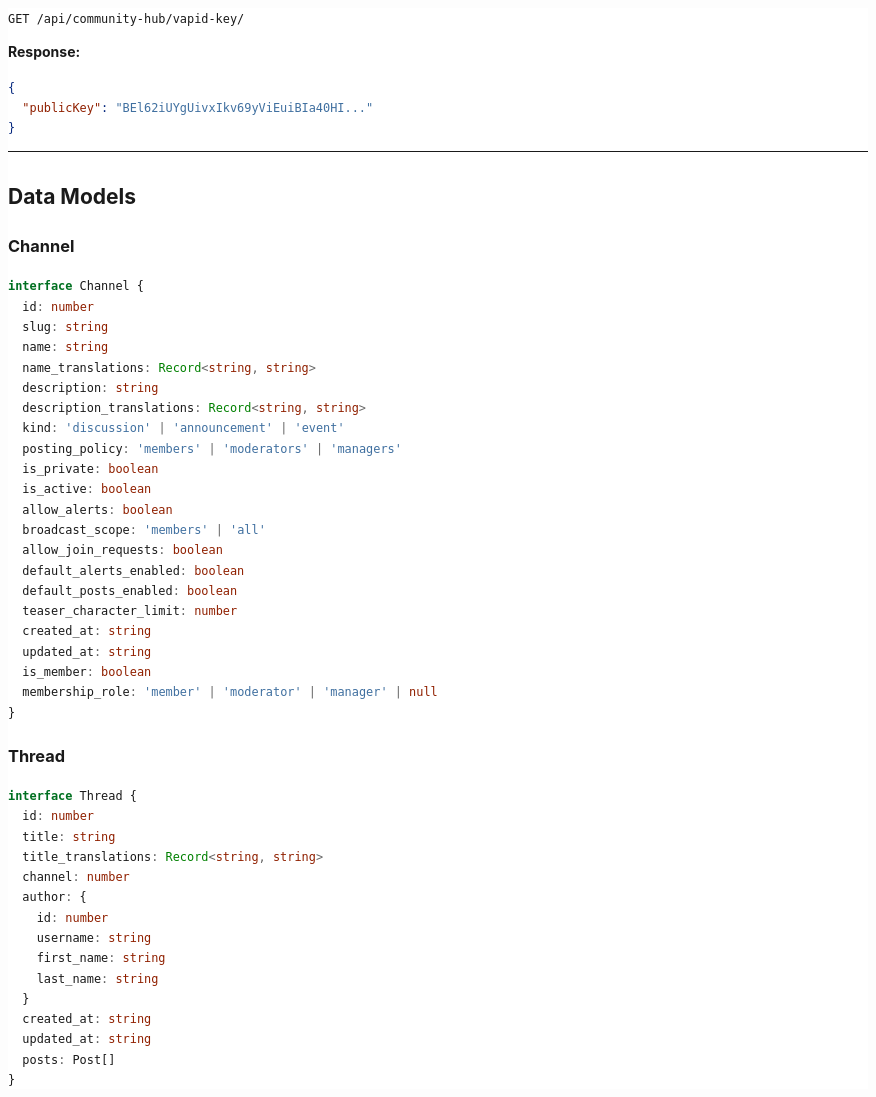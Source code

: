 ```http
GET /api/community-hub/vapid-key/
```

**Response:**

```json
{
  "publicKey": "BEl62iUYgUivxIkv69yViEuiBIa40HI..."
}
```

---

## Data Models

### Channel

```typescript
interface Channel {
  id: number
  slug: string
  name: string
  name_translations: Record<string, string>
  description: string
  description_translations: Record<string, string>
  kind: 'discussion' | 'announcement' | 'event'
  posting_policy: 'members' | 'moderators' | 'managers'
  is_private: boolean
  is_active: boolean
  allow_alerts: boolean
  broadcast_scope: 'members' | 'all'
  allow_join_requests: boolean
  default_alerts_enabled: boolean
  default_posts_enabled: boolean
  teaser_character_limit: number
  created_at: string
  updated_at: string
  is_member: boolean
  membership_role: 'member' | 'moderator' | 'manager' | null
}
```

### Thread

```typescript
interface Thread {
  id: number
  title: string
  title_translations: Record<string, string>
  channel: number
  author: {
    id: number
    username: string
    first_name: string
    last_name: string
  }
  created_at: string
  updated_at: string
  posts: Post[]
}
```
